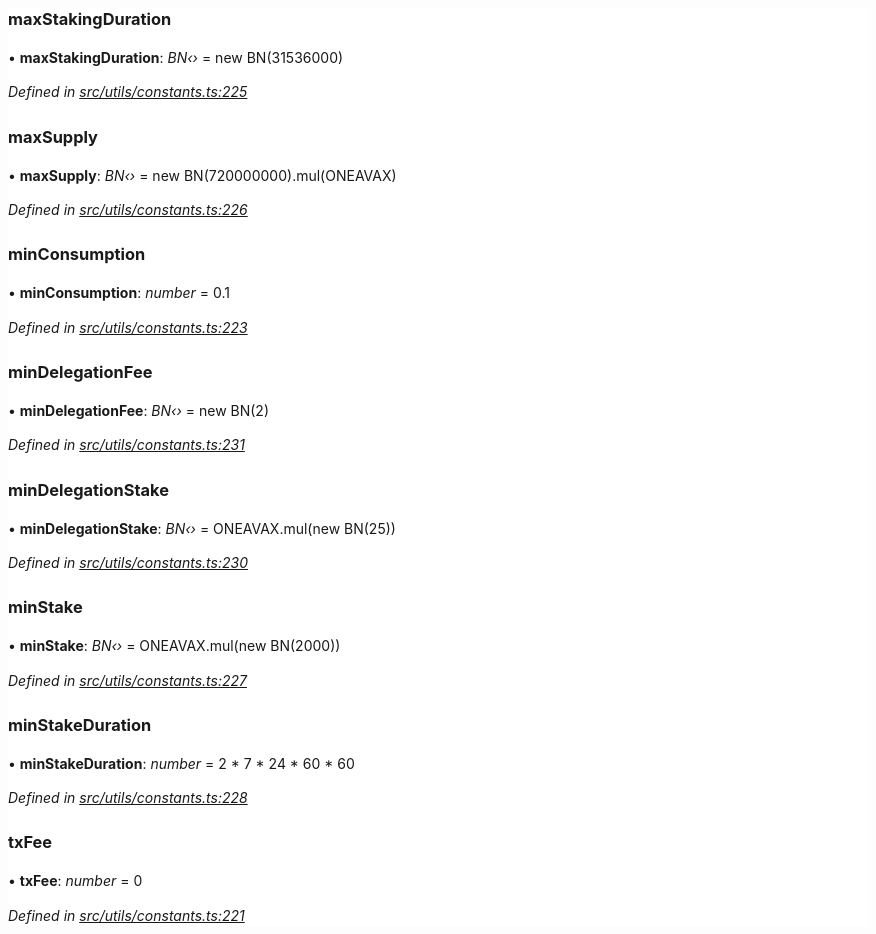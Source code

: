 ###  maxStakingDuration

• **maxStakingDuration**: *BN‹›* = new BN(31536000)

*Defined in [src/utils/constants.ts:225](https://github.com/ava-labs/avalanchejs/blob/f2c4a10/src/utils/constants.ts#L225)*

###  maxSupply

• **maxSupply**: *BN‹›* = new BN(720000000).mul(ONEAVAX)

*Defined in [src/utils/constants.ts:226](https://github.com/ava-labs/avalanchejs/blob/f2c4a10/src/utils/constants.ts#L226)*

###  minConsumption

• **minConsumption**: *number* = 0.1

*Defined in [src/utils/constants.ts:223](https://github.com/ava-labs/avalanchejs/blob/f2c4a10/src/utils/constants.ts#L223)*

###  minDelegationFee

• **minDelegationFee**: *BN‹›* = new BN(2)

*Defined in [src/utils/constants.ts:231](https://github.com/ava-labs/avalanchejs/blob/f2c4a10/src/utils/constants.ts#L231)*

###  minDelegationStake

• **minDelegationStake**: *BN‹›* = ONEAVAX.mul(new BN(25))

*Defined in [src/utils/constants.ts:230](https://github.com/ava-labs/avalanchejs/blob/f2c4a10/src/utils/constants.ts#L230)*

###  minStake

• **minStake**: *BN‹›* = ONEAVAX.mul(new BN(2000))

*Defined in [src/utils/constants.ts:227](https://github.com/ava-labs/avalanchejs/blob/f2c4a10/src/utils/constants.ts#L227)*

###  minStakeDuration

• **minStakeDuration**: *number* = 2 * 7 * 24 * 60 * 60

*Defined in [src/utils/constants.ts:228](https://github.com/ava-labs/avalanchejs/blob/f2c4a10/src/utils/constants.ts#L228)*

###  txFee

• **txFee**: *number* = 0

*Defined in [src/utils/constants.ts:221](https://github.com/ava-labs/avalanchejs/blob/f2c4a10/src/utils/constants.ts#L221)*
